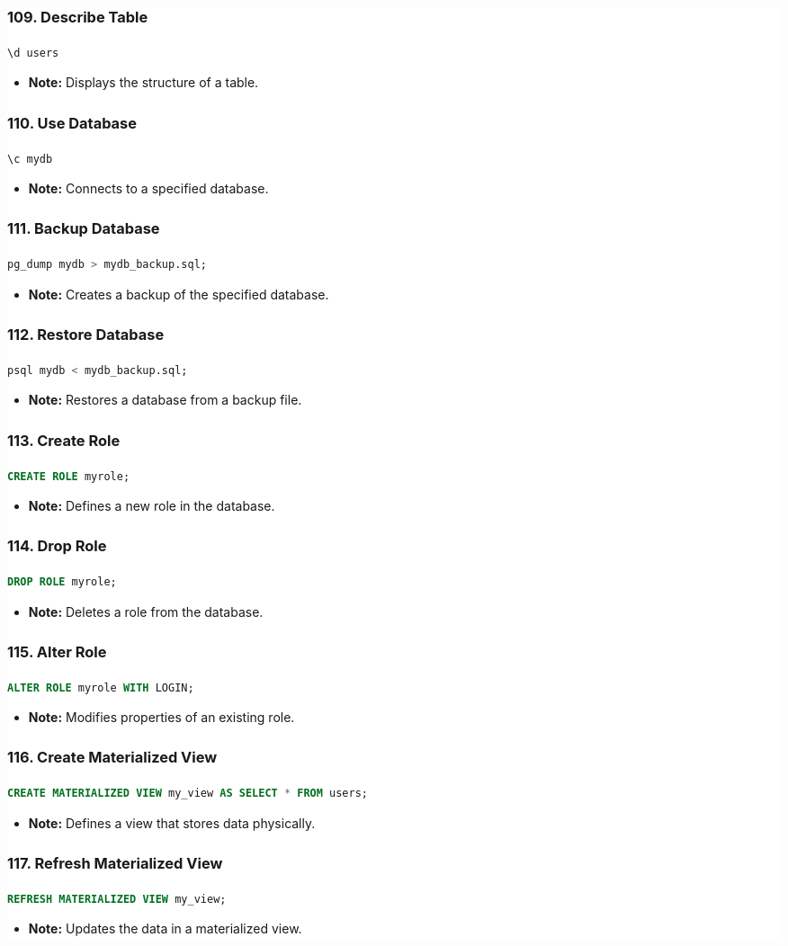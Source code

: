### 109. **Describe Table**
```sql
\d users
```
- **Note:** Displays the structure of a table.

### 110. **Use Database**
```sql
\c mydb
```
- **Note:** Connects to a specified database.

### 111. **Backup Database**
```sql
pg_dump mydb > mydb_backup.sql;
```
- **Note:** Creates a backup of the specified database.

### 112. **Restore Database**
```sql
psql mydb < mydb_backup.sql;
```
- **Note:** Restores a database from a backup file.

### 113. **Create Role**
```sql
CREATE ROLE myrole;
```
- **Note:** Defines a new role in the database.

### 114. **Drop Role**
```sql
DROP ROLE myrole;
```
- **Note:** Deletes a role from the database.

### 115. **Alter Role**
```sql
ALTER ROLE myrole WITH LOGIN;
```
- **Note:** Modifies properties of an existing role.

### 116. **Create Materialized View**
```sql
CREATE MATERIALIZED VIEW my_view AS SELECT * FROM users;
```
- **Note:** Defines a view that stores data physically.

### 117. **Refresh Materialized View**
```sql
REFRESH MATERIALIZED VIEW my_view;
```
- **Note:** Updates the data in a materialized view.
